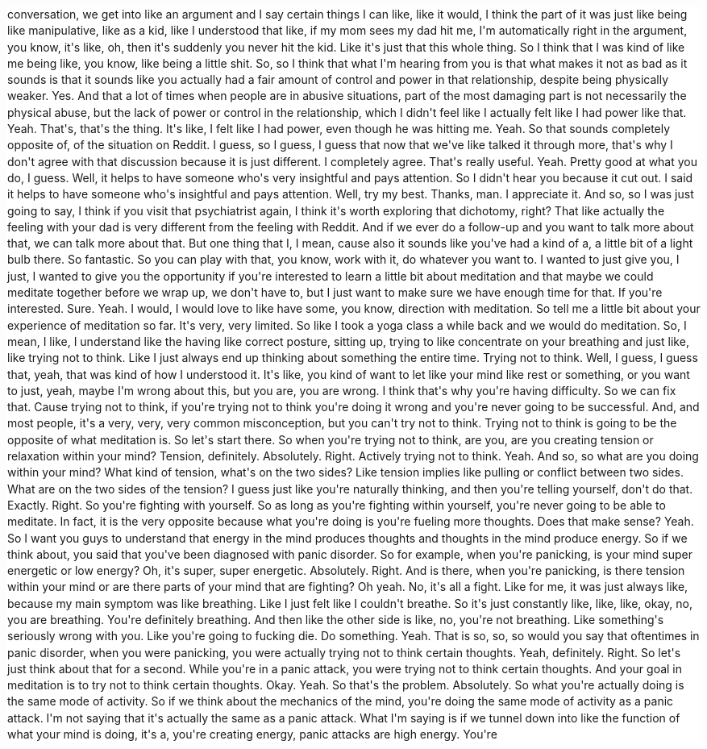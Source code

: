 conversation, we get into like an argument and I say certain things I can like, like it would, I think the part of it was just like being like manipulative, like as a kid, like I understood that like, if my mom sees my dad hit me, I'm automatically right in the argument, you know, it's like, oh, then it's suddenly you never hit the kid. Like it's just that this whole thing. So I think that I was kind of like me being like, you know, like being a little shit. So, so I think that what I'm hearing from you is that what makes it not as bad as it sounds is that it sounds like you actually had a fair amount of control and power in that relationship, despite being physically weaker. Yes. And that a lot of times when people are in abusive situations, part of the most damaging part is not necessarily the physical abuse, but the lack of power or control in the relationship, which I didn't feel like I actually felt like I had power like that. Yeah. That's, that's the thing. It's like, I felt like I had power, even though he was hitting me. Yeah. So that sounds completely opposite of, of the situation on Reddit. I guess, so I guess, I guess that now that we've like talked it through more, that's why I don't agree with that discussion because it is just different. I completely agree. That's really useful. Yeah. Pretty good at what you do, I guess. Well, it helps to have someone who's very insightful and pays attention. So I didn't hear you because it cut out. I said it helps to have someone who's insightful and pays attention. Well, try my best. Thanks, man. I appreciate it. And so, so I was just going to say, I think if you visit that psychiatrist again, I think it's worth exploring that dichotomy, right? That like actually the feeling with your dad is very different from the feeling with Reddit. And if we ever do a follow-up and you want to talk more about that, we can talk more about that. But one thing that I, I mean, cause also it sounds like you've had a kind of a, a little bit of a light bulb there. So fantastic. So you can play with that, you know, work with it, do whatever you want to. I wanted to just give you, I just, I wanted to give you the opportunity if you're interested to learn a little bit about meditation and that maybe we could meditate together before we wrap up, we don't have to, but I just want to make sure we have enough time for that. If you're interested. Sure. Yeah. I would, I would love to like have some, you know, direction with meditation. So tell me a little bit about your experience of meditation so far. It's very, very limited. So like I took a yoga class a while back and we would do meditation. So, I mean, I like, I understand like the having like correct posture, sitting up, trying to like concentrate on your breathing and just like, like trying not to think. Like I just always end up thinking about something the entire time. Trying not to think. Well, I guess, I guess that, yeah, that was kind of how I understood it. It's like, you kind of want to let like your mind like rest or something, or you want to just, yeah, maybe I'm wrong about this, but you are, you are wrong. I think that's why you're having difficulty. So we can fix that. Cause trying not to think, if you're trying not to think you're doing it wrong and you're never going to be successful. And, and most people, it's a very, very, very common misconception, but you can't try not to think. Trying not to think is going to be the opposite of what meditation is. So let's start there. So when you're trying not to think, are you, are you creating tension or relaxation within your mind? Tension, definitely. Absolutely. Right. Actively trying not to think. Yeah. And so, so what are you doing within your mind? What kind of tension, what's on the two sides? Like tension implies like pulling or conflict between two sides. What are on the two sides of the tension? I guess just like you're naturally thinking, and then you're telling yourself, don't do that. Exactly. Right. So you're fighting with yourself. So as long as you're fighting within yourself, you're never going to be able to meditate. In fact, it is the very opposite because what you're doing is you're fueling more thoughts. Does that make sense? Yeah. So I want you guys to understand that energy in the mind produces thoughts and thoughts in the mind produce energy. So if we think about, you said that you've been diagnosed with panic disorder. So for example, when you're panicking, is your mind super energetic or low energy? Oh, it's super, super energetic. Absolutely. Right. And is there, when you're panicking, is there tension within your mind or are there parts of your mind that are fighting? Oh yeah. No, it's all a fight. Like for me, it was just always like, because my main symptom was like breathing. Like I just felt like I couldn't breathe. So it's just constantly like, like, like, okay, no, you are breathing. You're definitely breathing. And then like the other side is like, no, you're not breathing. Like something's seriously wrong with you. Like you're going to fucking die. Do something. Yeah. That is so, so, so would you say that oftentimes in panic disorder, when you were panicking, you were actually trying not to think certain thoughts. Yeah, definitely. Right. So let's just think about that for a second. While you're in a panic attack, you were trying not to think certain thoughts. And your goal in meditation is to try not to think certain thoughts. Okay. Yeah. So that's the problem. Absolutely. So what you're actually doing is the same mode of activity. So if we think about the mechanics of the mind, you're doing the same mode of activity as a panic attack. I'm not saying that it's actually the same as a panic attack. What I'm saying is if we tunnel down into like the function of what your mind is doing, it's a, you're creating energy, panic attacks are high energy. You're